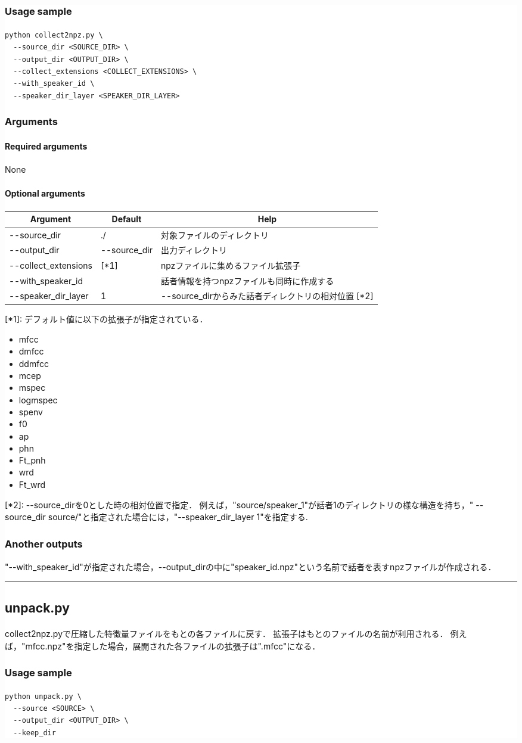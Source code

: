 ### Usage sample
```
python collect2npz.py \
  --source_dir <SOURCE_DIR> \
  --output_dir <OUTPUT_DIR> \
  --collect_extensions <COLLECT_EXTENSIONS> \
  --with_speaker_id \
  --speaker_dir_layer <SPEAKER_DIR_LAYER>
```

### Arguments

#### Required arguments
None

#### Optional arguments
| Argument | Default | Help |
|----------|---------|------|
| --source_dir | ./ | 対象ファイルのディレクトリ |
| --output_dir | --source_dir | 出力ディレクトリ |
| --collect_extensions | \[\*1\] | npzファイルに集めるファイル拡張子 |
| --with_speaker_id | | 話者情報を持つnpzファイルも同時に作成する |
| --speaker_dir_layer | 1 | --source_dirからみた話者ディレクトリの相対位置 \[\*2\] |

\[\*1\]:
デフォルト値に以下の拡張子が指定されている．
* mfcc
* dmfcc
* ddmfcc
* mcep
* mspec
* logmspec
* spenv
* f0
* ap
* phn
* Ft_pnh
* wrd
* Ft_wrd

\[\*2\]:
--source\_dirを0とした時の相対位置で指定．
例えば，"source/speaker\_1"が話者1のディレクトリの様な構造を持ち，" --source\_dir source/"と指定された場合には，"--speaker_dir_layer 1"を指定する.

### Another outputs
"--with\_speaker\_id"が指定された場合，--output\_dirの中に"speaker\_id.npz"という名前で話者を表すnpzファイルが作成される．

----
## unpack.py
collect2npz.pyで圧縮した特徴量ファイルをもとの各ファイルに戻す．
拡張子はもとのファイルの名前が利用される．
例えば，"mfcc.npz"を指定した場合，展開された各ファイルの拡張子は".mfcc"になる．

### Usage sample
```
python unpack.py \
  --source <SOURCE> \
  --output_dir <OUTPUT_DIR> \
  --keep_dir
```

